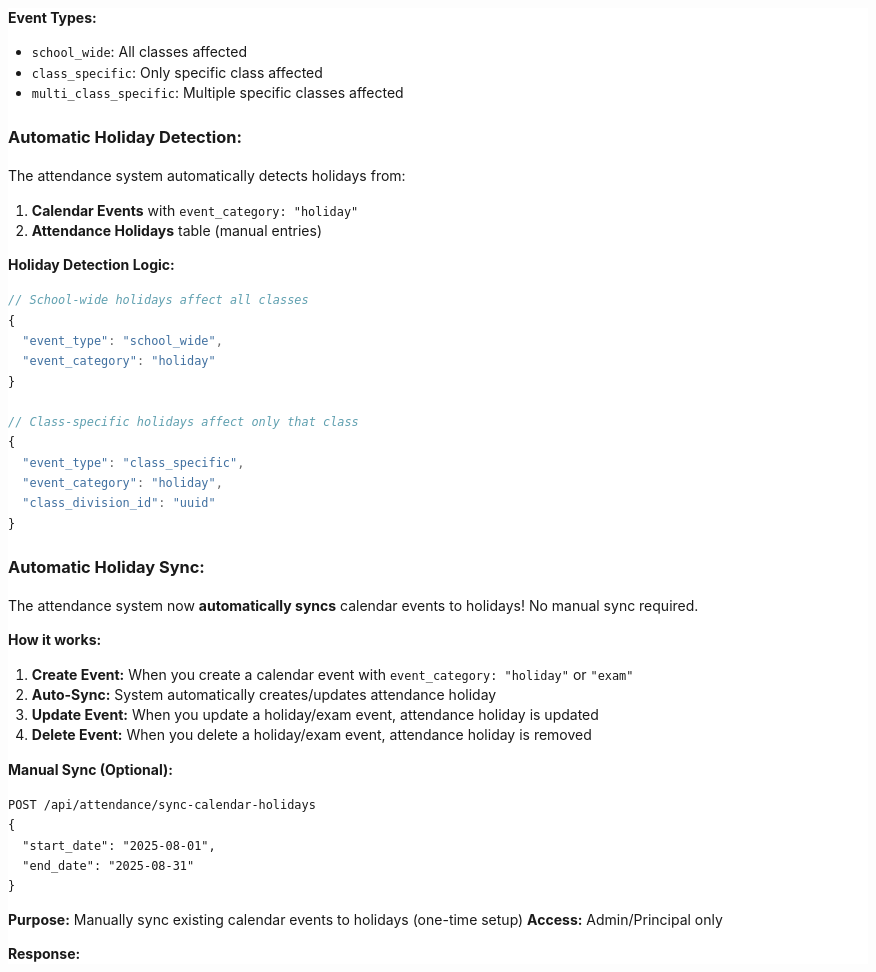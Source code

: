 **Event Types:**

- `school_wide`: All classes affected
- `class_specific`: Only specific class affected
- `multi_class_specific`: Multiple specific classes affected

### **Automatic Holiday Detection:**

The attendance system automatically detects holidays from:

1. **Calendar Events** with `event_category: "holiday"`
2. **Attendance Holidays** table (manual entries)

**Holiday Detection Logic:**

```javascript
// School-wide holidays affect all classes
{
  "event_type": "school_wide",
  "event_category": "holiday"
}

// Class-specific holidays affect only that class
{
  "event_type": "class_specific",
  "event_category": "holiday",
  "class_division_id": "uuid"
}
```

### **Automatic Holiday Sync:**

The attendance system now **automatically syncs** calendar events to holidays! No manual sync required.

**How it works:**

1. **Create Event:** When you create a calendar event with `event_category: "holiday"` or `"exam"`
2. **Auto-Sync:** System automatically creates/updates attendance holiday
3. **Update Event:** When you update a holiday/exam event, attendance holiday is updated
4. **Delete Event:** When you delete a holiday/exam event, attendance holiday is removed

**Manual Sync (Optional):**

```http
POST /api/attendance/sync-calendar-holidays
{
  "start_date": "2025-08-01",
  "end_date": "2025-08-31"
}
```

**Purpose:** Manually sync existing calendar events to holidays (one-time setup)
**Access:** Admin/Principal only

**Response:**
